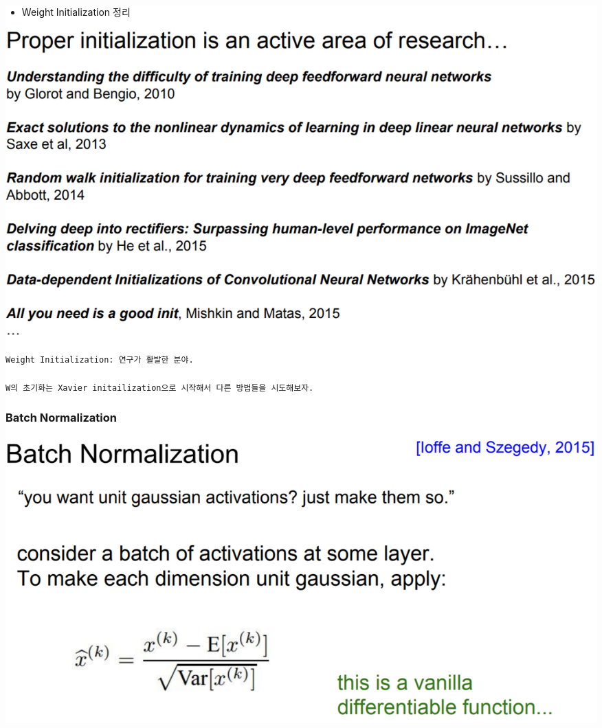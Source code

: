 - Weight Initialization 정리

![weight-init7](./img/lec6/weight-init7.PNG)

```
Weight Initialization: 연구가 활발한 분야.

W의 초기화는 Xavier initailization으로 시작해서 다른 방법들을 시도해보자.
```

### Batch Normalization

![batch-norm1](./img/lec6/batch-norm1.PNG)
